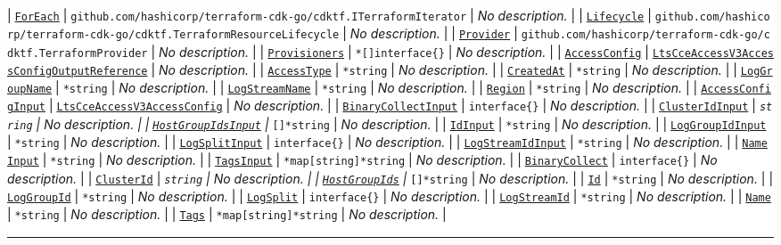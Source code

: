 | <code><a href="#@cdktf/provider-opentelekomcloud.ltsCceAccessV3.LtsCceAccessV3.property.forEach">ForEach</a></code> | <code>github.com/hashicorp/terraform-cdk-go/cdktf.ITerraformIterator</code> | *No description.* |
| <code><a href="#@cdktf/provider-opentelekomcloud.ltsCceAccessV3.LtsCceAccessV3.property.lifecycle">Lifecycle</a></code> | <code>github.com/hashicorp/terraform-cdk-go/cdktf.TerraformResourceLifecycle</code> | *No description.* |
| <code><a href="#@cdktf/provider-opentelekomcloud.ltsCceAccessV3.LtsCceAccessV3.property.provider">Provider</a></code> | <code>github.com/hashicorp/terraform-cdk-go/cdktf.TerraformProvider</code> | *No description.* |
| <code><a href="#@cdktf/provider-opentelekomcloud.ltsCceAccessV3.LtsCceAccessV3.property.provisioners">Provisioners</a></code> | <code>*[]interface{}</code> | *No description.* |
| <code><a href="#@cdktf/provider-opentelekomcloud.ltsCceAccessV3.LtsCceAccessV3.property.accessConfig">AccessConfig</a></code> | <code><a href="#@cdktf/provider-opentelekomcloud.ltsCceAccessV3.LtsCceAccessV3AccessConfigOutputReference">LtsCceAccessV3AccessConfigOutputReference</a></code> | *No description.* |
| <code><a href="#@cdktf/provider-opentelekomcloud.ltsCceAccessV3.LtsCceAccessV3.property.accessType">AccessType</a></code> | <code>*string</code> | *No description.* |
| <code><a href="#@cdktf/provider-opentelekomcloud.ltsCceAccessV3.LtsCceAccessV3.property.createdAt">CreatedAt</a></code> | <code>*string</code> | *No description.* |
| <code><a href="#@cdktf/provider-opentelekomcloud.ltsCceAccessV3.LtsCceAccessV3.property.logGroupName">LogGroupName</a></code> | <code>*string</code> | *No description.* |
| <code><a href="#@cdktf/provider-opentelekomcloud.ltsCceAccessV3.LtsCceAccessV3.property.logStreamName">LogStreamName</a></code> | <code>*string</code> | *No description.* |
| <code><a href="#@cdktf/provider-opentelekomcloud.ltsCceAccessV3.LtsCceAccessV3.property.region">Region</a></code> | <code>*string</code> | *No description.* |
| <code><a href="#@cdktf/provider-opentelekomcloud.ltsCceAccessV3.LtsCceAccessV3.property.accessConfigInput">AccessConfigInput</a></code> | <code><a href="#@cdktf/provider-opentelekomcloud.ltsCceAccessV3.LtsCceAccessV3AccessConfig">LtsCceAccessV3AccessConfig</a></code> | *No description.* |
| <code><a href="#@cdktf/provider-opentelekomcloud.ltsCceAccessV3.LtsCceAccessV3.property.binaryCollectInput">BinaryCollectInput</a></code> | <code>interface{}</code> | *No description.* |
| <code><a href="#@cdktf/provider-opentelekomcloud.ltsCceAccessV3.LtsCceAccessV3.property.clusterIdInput">ClusterIdInput</a></code> | <code>*string</code> | *No description.* |
| <code><a href="#@cdktf/provider-opentelekomcloud.ltsCceAccessV3.LtsCceAccessV3.property.hostGroupIdsInput">HostGroupIdsInput</a></code> | <code>*[]*string</code> | *No description.* |
| <code><a href="#@cdktf/provider-opentelekomcloud.ltsCceAccessV3.LtsCceAccessV3.property.idInput">IdInput</a></code> | <code>*string</code> | *No description.* |
| <code><a href="#@cdktf/provider-opentelekomcloud.ltsCceAccessV3.LtsCceAccessV3.property.logGroupIdInput">LogGroupIdInput</a></code> | <code>*string</code> | *No description.* |
| <code><a href="#@cdktf/provider-opentelekomcloud.ltsCceAccessV3.LtsCceAccessV3.property.logSplitInput">LogSplitInput</a></code> | <code>interface{}</code> | *No description.* |
| <code><a href="#@cdktf/provider-opentelekomcloud.ltsCceAccessV3.LtsCceAccessV3.property.logStreamIdInput">LogStreamIdInput</a></code> | <code>*string</code> | *No description.* |
| <code><a href="#@cdktf/provider-opentelekomcloud.ltsCceAccessV3.LtsCceAccessV3.property.nameInput">NameInput</a></code> | <code>*string</code> | *No description.* |
| <code><a href="#@cdktf/provider-opentelekomcloud.ltsCceAccessV3.LtsCceAccessV3.property.tagsInput">TagsInput</a></code> | <code>*map[string]*string</code> | *No description.* |
| <code><a href="#@cdktf/provider-opentelekomcloud.ltsCceAccessV3.LtsCceAccessV3.property.binaryCollect">BinaryCollect</a></code> | <code>interface{}</code> | *No description.* |
| <code><a href="#@cdktf/provider-opentelekomcloud.ltsCceAccessV3.LtsCceAccessV3.property.clusterId">ClusterId</a></code> | <code>*string</code> | *No description.* |
| <code><a href="#@cdktf/provider-opentelekomcloud.ltsCceAccessV3.LtsCceAccessV3.property.hostGroupIds">HostGroupIds</a></code> | <code>*[]*string</code> | *No description.* |
| <code><a href="#@cdktf/provider-opentelekomcloud.ltsCceAccessV3.LtsCceAccessV3.property.id">Id</a></code> | <code>*string</code> | *No description.* |
| <code><a href="#@cdktf/provider-opentelekomcloud.ltsCceAccessV3.LtsCceAccessV3.property.logGroupId">LogGroupId</a></code> | <code>*string</code> | *No description.* |
| <code><a href="#@cdktf/provider-opentelekomcloud.ltsCceAccessV3.LtsCceAccessV3.property.logSplit">LogSplit</a></code> | <code>interface{}</code> | *No description.* |
| <code><a href="#@cdktf/provider-opentelekomcloud.ltsCceAccessV3.LtsCceAccessV3.property.logStreamId">LogStreamId</a></code> | <code>*string</code> | *No description.* |
| <code><a href="#@cdktf/provider-opentelekomcloud.ltsCceAccessV3.LtsCceAccessV3.property.name">Name</a></code> | <code>*string</code> | *No description.* |
| <code><a href="#@cdktf/provider-opentelekomcloud.ltsCceAccessV3.LtsCceAccessV3.property.tags">Tags</a></code> | <code>*map[string]*string</code> | *No description.* |

---
